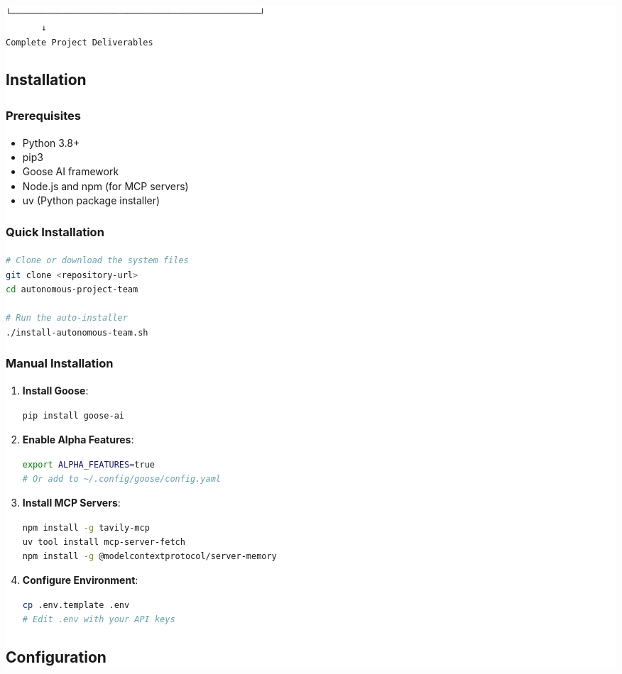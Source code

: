 ```
└─────────────────────────────────────────────────┘
       ↓
Complete Project Deliverables
```

## Installation

### Prerequisites

- Python 3.8+
- pip3
- Goose AI framework
- Node.js and npm (for MCP servers)
- uv (Python package installer)

### Quick Installation

```bash
# Clone or download the system files
git clone <repository-url>
cd autonomous-project-team

# Run the auto-installer
./install-autonomous-team.sh
```

### Manual Installation

1. **Install Goose**:
   ```bash
   pip install goose-ai
   ```

2. **Enable Alpha Features**:
   ```bash
   export ALPHA_FEATURES=true
   # Or add to ~/.config/goose/config.yaml
   ```

3. **Install MCP Servers**:
   ```bash
   npm install -g tavily-mcp
   uv tool install mcp-server-fetch
   npm install -g @modelcontextprotocol/server-memory
   ```

4. **Configure Environment**:
   ```bash
   cp .env.template .env
   # Edit .env with your API keys
   ```

## Configuration
